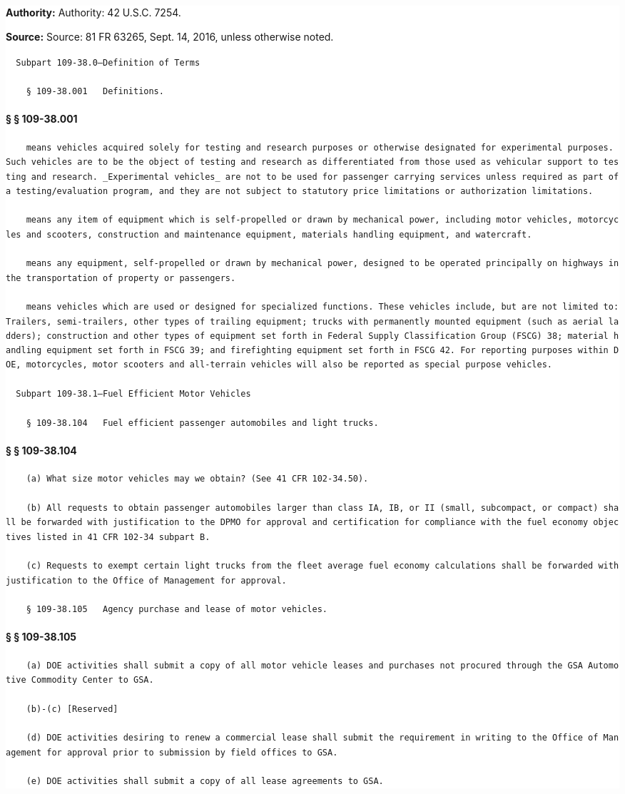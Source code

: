 **Authority:** Authority: 42 U.S.C. 7254.

**Source:** Source: 81 FR 63265, Sept. 14, 2016, unless otherwise noted.

      Subpart 109-38.0—Definition of Terms

        § 109-38.001   Definitions.

#### § § 109-38.001

        means vehicles acquired solely for testing and research purposes or otherwise designated for experimental purposes. Such vehicles are to be the object of testing and research as differentiated from those used as vehicular support to testing and research. _Experimental vehicles_ are not to be used for passenger carrying services unless required as part of a testing/evaluation program, and they are not subject to statutory price limitations or authorization limitations.

        means any item of equipment which is self-propelled or drawn by mechanical power, including motor vehicles, motorcycles and scooters, construction and maintenance equipment, materials handling equipment, and watercraft.

        means any equipment, self-propelled or drawn by mechanical power, designed to be operated principally on highways in the transportation of property or passengers.

        means vehicles which are used or designed for specialized functions. These vehicles include, but are not limited to: Trailers, semi-trailers, other types of trailing equipment; trucks with permanently mounted equipment (such as aerial ladders); construction and other types of equipment set forth in Federal Supply Classification Group (FSCG) 38; material handling equipment set forth in FSCG 39; and firefighting equipment set forth in FSCG 42. For reporting purposes within DOE, motorcycles, motor scooters and all-terrain vehicles will also be reported as special purpose vehicles.

      Subpart 109-38.1—Fuel Efficient Motor Vehicles

        § 109-38.104   Fuel efficient passenger automobiles and light trucks.

#### § § 109-38.104

        (a) What size motor vehicles may we obtain? (See 41 CFR 102-34.50).

        (b) All requests to obtain passenger automobiles larger than class IA, IB, or II (small, subcompact, or compact) shall be forwarded with justification to the DPMO for approval and certification for compliance with the fuel economy objectives listed in 41 CFR 102-34 subpart B.

        (c) Requests to exempt certain light trucks from the fleet average fuel economy calculations shall be forwarded with justification to the Office of Management for approval.

        § 109-38.105   Agency purchase and lease of motor vehicles.

#### § § 109-38.105

        (a) DOE activities shall submit a copy of all motor vehicle leases and purchases not procured through the GSA Automotive Commodity Center to GSA.

        (b)-(c) [Reserved]

        (d) DOE activities desiring to renew a commercial lease shall submit the requirement in writing to the Office of Management for approval prior to submission by field offices to GSA.

        (e) DOE activities shall submit a copy of all lease agreements to GSA.
